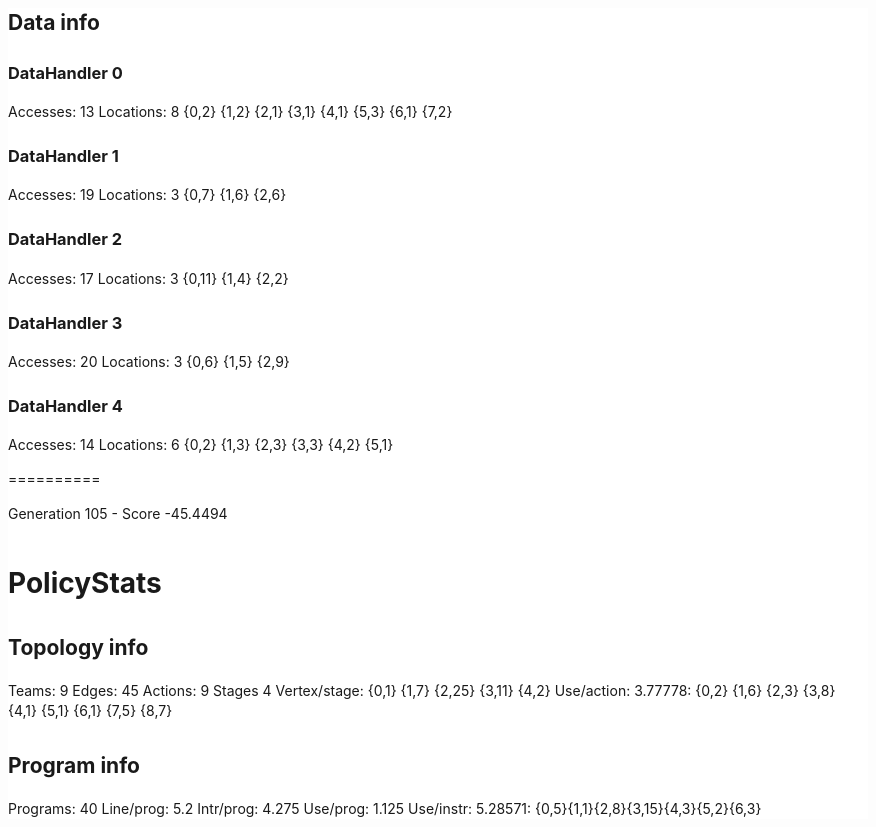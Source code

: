 ## Data info

### DataHandler 0
Accesses:	13
Locations:	8
{0,2} {1,2} {2,1} {3,1} {4,1} {5,3} {6,1} {7,2} 

### DataHandler 1
Accesses:	19
Locations:	3
{0,7} {1,6} {2,6} 

### DataHandler 2
Accesses:	17
Locations:	3
{0,11} {1,4} {2,2} 

### DataHandler 3
Accesses:	20
Locations:	3
{0,6} {1,5} {2,9} 

### DataHandler 4
Accesses:	14
Locations:	6
{0,2} {1,3} {2,3} {3,3} {4,2} {5,1} 


==========

Generation 105 - Score -45.4494

# PolicyStats
## Topology info
Teams:		9
Edges:		45
Actions:	9
Stages		4
Vertex/stage:	{0,1} {1,7} {2,25} {3,11} {4,2} 
Use/action:	3.77778: {0,2} {1,6} {2,3} {3,8} {4,1} {5,1} {6,1} {7,5} {8,7} 

## Program info
Programs:	40
Line/prog:	5.2
Intr/prog:	4.275
Use/prog:	1.125
Use/instr:	5.28571: {0,5}{1,1}{2,8}{3,15}{4,3}{5,2}{6,3}
